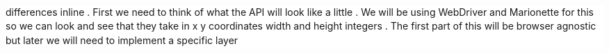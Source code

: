 differences
inline
.
First
we
need
to
think
of
what
the
API
will
look
like
a
little
.
We
will
be
using
WebDriver
and
Marionette
for
this
so
we
can
look
and
see
that
they
take
in
x
y
coordinates
width
and
height
integers
.
The
first
part
of
this
will
be
browser
agnostic
but
later
we
will
need
to
implement
a
specific
layer